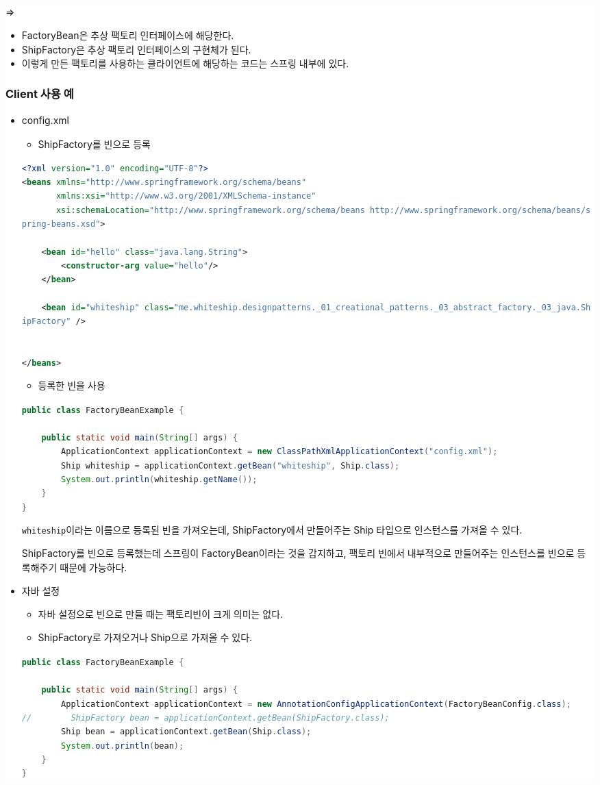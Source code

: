 ⇒

*  FactoryBean은 추상 팩토리 인터페이스에 해당한다.
* ShipFactory은 추상 팩토리 인터페이스의 구현체가 된다.
* 이렇게 만든 팩토리를 사용하는 클라이언트에 해당하는 코드는 스프링 내부에 있다. 



### Client 사용 예

* config.xml

  * ShipFactory를 빈으로 등록

  ```xml
  <?xml version="1.0" encoding="UTF-8"?>
  <beans xmlns="http://www.springframework.org/schema/beans"
         xmlns:xsi="http://www.w3.org/2001/XMLSchema-instance"
         xsi:schemaLocation="http://www.springframework.org/schema/beans http://www.springframework.org/schema/beans/spring-beans.xsd">
  
      <bean id="hello" class="java.lang.String">
          <constructor-arg value="hello"/>
      </bean>
  
      <bean id="whiteship" class="me.whiteship.designpatterns._01_creational_patterns._03_abstract_factory._03_java.ShipFactory" />
    
  
  </beans>
  ```

  * 등록한 빈을 사용

  ```java
  public class FactoryBeanExample {
  
      public static void main(String[] args) {
          ApplicationContext applicationContext = new ClassPathXmlApplicationContext("config.xml");
          Ship whiteship = applicationContext.getBean("whiteship", Ship.class);
          System.out.println(whiteship.getName());
      }
  }
  ```

  `whiteship`이라는 이름으로 등록된 빈을 가져오는데, ShipFactory에서 만들어주는 Ship 타입으로 인스턴스를 가져올 수 있다.

  ShipFactory를 빈으로 등록했는데 스프링이 FactoryBean이라는 것을 감지하고, 팩토리 빈에서 내부적으로 만들어주는 인스턴스를 빈으로 등록해주기 때문에 가능하다.

* 자바 설정

  * 자바 설정으로 빈으로 만들 때는 팩토리빈이 크게 의미는 없다.

  * ShipFactory로 가져오거나 Ship으로 가져올 수 있다.

  ```java
  public class FactoryBeanExample {
  
      public static void main(String[] args) {
          ApplicationContext applicationContext = new AnnotationConfigApplicationContext(FactoryBeanConfig.class);
  //        ShipFactory bean = applicationContext.getBean(ShipFactory.class);
          Ship bean = applicationContext.getBean(Ship.class);
          System.out.println(bean);
      }
  }
  ```